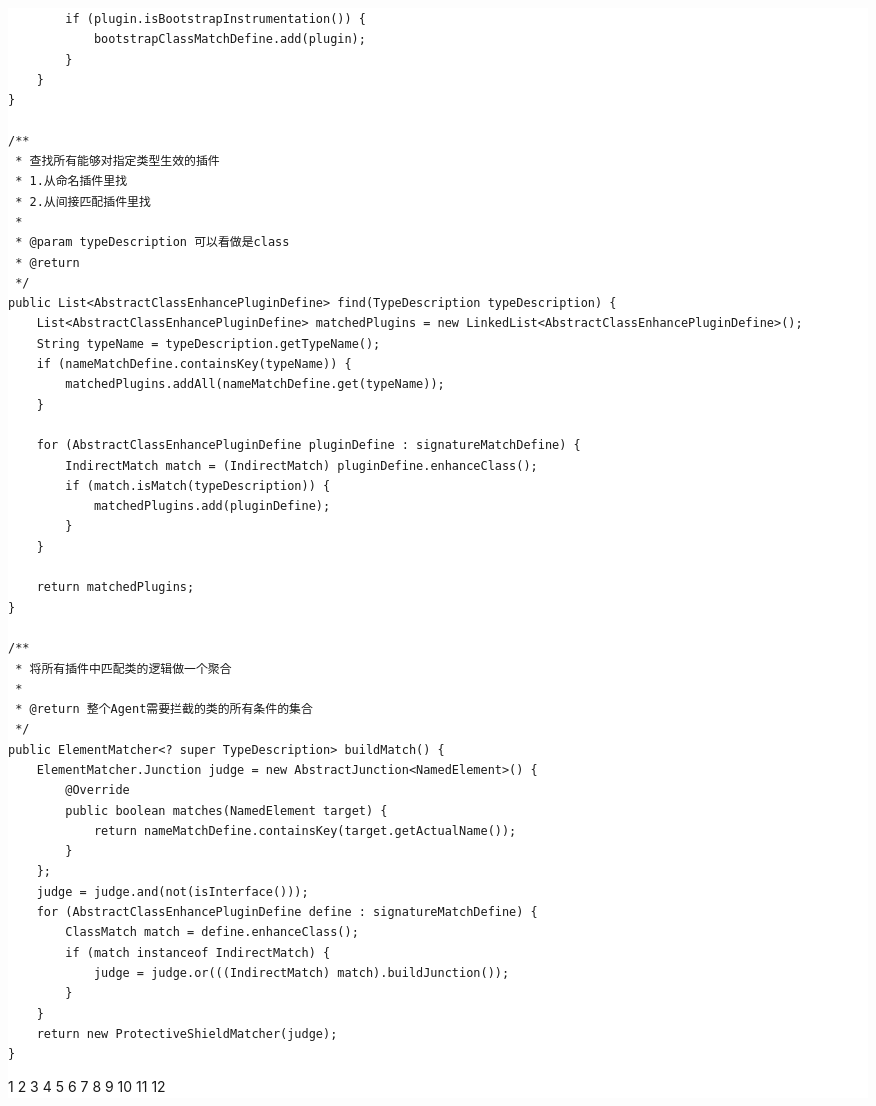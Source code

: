             if (plugin.isBootstrapInstrumentation()) {
                bootstrapClassMatchDefine.add(plugin);
            }
        }
    }
    
    /**
     * 查找所有能够对指定类型生效的插件
     * 1.从命名插件里找
     * 2.从间接匹配插件里找
     *
     * @param typeDescription 可以看做是class
     * @return
     */
    public List<AbstractClassEnhancePluginDefine> find(TypeDescription typeDescription) {
        List<AbstractClassEnhancePluginDefine> matchedPlugins = new LinkedList<AbstractClassEnhancePluginDefine>();
        String typeName = typeDescription.getTypeName();
        if (nameMatchDefine.containsKey(typeName)) {
            matchedPlugins.addAll(nameMatchDefine.get(typeName));
        }
    
        for (AbstractClassEnhancePluginDefine pluginDefine : signatureMatchDefine) {
            IndirectMatch match = (IndirectMatch) pluginDefine.enhanceClass();
            if (match.isMatch(typeDescription)) {
                matchedPlugins.add(pluginDefine);
            }
        }
    
        return matchedPlugins;
    }
    
    /**
     * 将所有插件中匹配类的逻辑做一个聚合
     *
     * @return 整个Agent需要拦截的类的所有条件的集合
     */
    public ElementMatcher<? super TypeDescription> buildMatch() {
        ElementMatcher.Junction judge = new AbstractJunction<NamedElement>() {
            @Override
            public boolean matches(NamedElement target) {
                return nameMatchDefine.containsKey(target.getActualName());
            }
        };
        judge = judge.and(not(isInterface()));
        for (AbstractClassEnhancePluginDefine define : signatureMatchDefine) {
            ClassMatch match = define.enhanceClass();
            if (match instanceof IndirectMatch) {
                judge = judge.or(((IndirectMatch) match).buildJunction());
            }
        }
        return new ProtectiveShieldMatcher(judge);
    }
1
2
3
4
5
6
7
8
9
10
11
12
